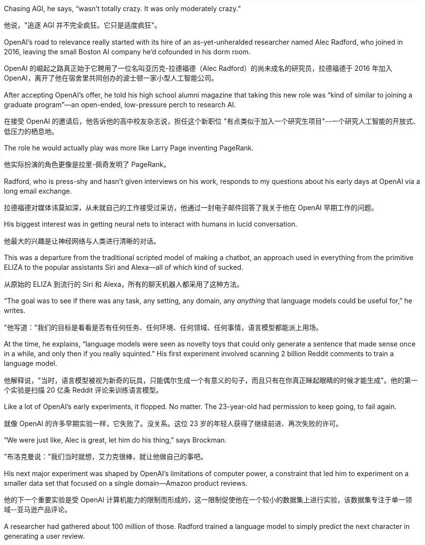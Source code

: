 Chasing AGI, he says, “wasn’t totally crazy. It was only moderately crazy.”  

他说，"追逐 AGI 并不完全疯狂。它只是适度疯狂"。

OpenAI’s road to relevance really started with its hire of an as-yet-unheralded researcher named Alec Radford, who joined in 2016, leaving the small Boston AI company he’d cofounded in his dorm room.  

OpenAI 的崛起之路真正始于它聘用了一位名叫亚历克-拉德福德（Alec Radford）的尚未成名的研究员，拉德福德于 2016 年加入 OpenAI，离开了他在宿舍里共同创办的波士顿一家小型人工智能公司。  

After accepting OpenAI’s offer, he told his high school alumni magazine that taking this new role was “kind of similar to joining a graduate program”—an open-ended, low-pressure perch to research AI.  

在接受 OpenAI 的邀请后，他告诉他的高中校友杂志说，担任这个新职位 "有点类似于加入一个研究生项目"--一个研究人工智能的开放式、低压力的栖息地。

The role he would actually play was more like Larry Page inventing PageRank.  

他实际扮演的角色更像是拉里-佩奇发明了 PageRank。

Radford, who is press-shy and hasn’t given interviews on his work, responds to my questions about his early days at OpenAI via a long email exchange.  

拉德福德对媒体讳莫如深，从未就自己的工作接受过采访，他通过一封电子邮件回答了我关于他在 OpenAI 早期工作的问题。  

His biggest interest was in getting neural nets to interact with humans in lucid conversation.  

他最大的兴趣是让神经网络与人类进行清晰的对话。  

This was a departure from the traditional scripted model of making a chatbot, an approach used in everything from the primitive ELIZA to the popular assistants Siri and Alexa—all of which kind of sucked.  

从原始的 ELIZA 到流行的 Siri 和 Alexa，所有的聊天机器人都采用了这种方法。  

“The goal was to see if there was any task, any setting, any domain, any _anything_ that language models could be useful for,” he writes.  

"他写道："我们的目标是看看是否有任何任务、任何环境、任何领域、任何事情，语言模型都能派上用场。  

At the time, he explains, “language models were seen as novelty toys that could only generate a sentence that made sense once in a while, and only then if you really squinted.” His first experiment involved scanning 2 billion Reddit comments to train a language model.  

他解释说，"当时，语言模型被视为新奇的玩具，只能偶尔生成一个有意义的句子，而且只有在你真正眯起眼睛的时候才能生成"。他的第一个实验是扫描 20 亿条 Reddit 评论来训练语言模型。  

Like a lot of OpenAI’s early experiments, it flopped. No matter. The 23-year-old had permission to keep going, to fail again.  

就像 OpenAI 的许多早期实验一样，它失败了。没关系。这位 23 岁的年轻人获得了继续前进、再次失败的许可。  

“We were just like, Alec is great, let him do his thing,” says Brockman.  

"布洛克曼说："我们当时就想，艾力克很棒，就让他做自己的事吧。

His next major experiment was shaped by OpenAI’s limitations of computer power, a constraint that led him to experiment on a smaller data set that focused on a single domain—Amazon product reviews.  

他的下一个重要实验是受 OpenAI 计算机能力的限制而形成的，这一限制促使他在一个较小的数据集上进行实验，该数据集专注于单一领域--亚马逊产品评论。  

A researcher had gathered about 100 million of those. Radford trained a language model to simply predict the next character in generating a user review.  
